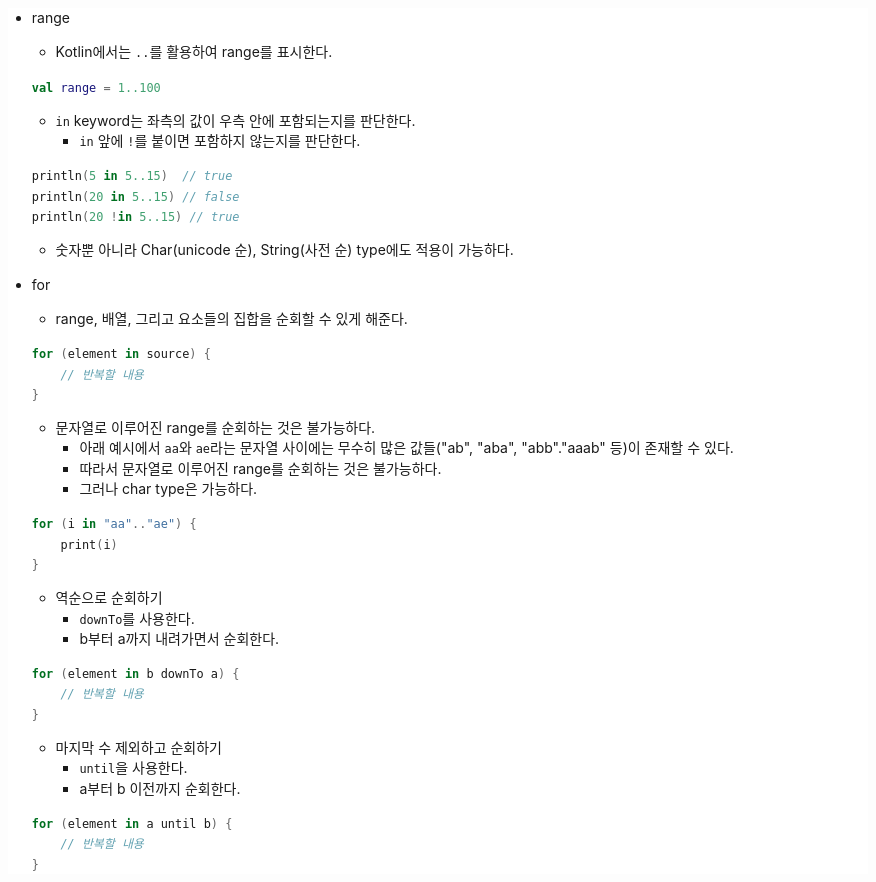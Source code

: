 

- range

  - Kotlin에서는 `..`를 활용하여 range를 표시한다.

  ```kotlin
  val range = 1..100
  ```

  - `in` keyword는 좌측의 값이 우측 안에 포함되는지를 판단한다.
    - `in` 앞에 `!`를 붙이면 포함하지 않는지를 판단한다.

  ```kotlin
  println(5 in 5..15)  // true
  println(20 in 5..15) // false
  println(20 !in 5..15) // true
  ```

  - 숫자뿐 아니라 Char(unicode 순), String(사전 순) type에도 적용이 가능하다. 



- for

  - range, 배열, 그리고 요소들의 집합을 순회할 수 있게 해준다.

  ```kotlin
  for (element in source) {
      // 반복할 내용
  }
  ```

  - 문자열로 이루어진 range를 순회하는 것은 불가능하다.
    - 아래 예시에서 `aa`와 `ae`라는 문자열 사이에는 무수히 많은 값들("ab", "aba", "abb"."aaab" 등)이 존재할 수 있다.
    - 따라서 문자열로 이루어진 range를 순회하는 것은 불가능하다.
    - 그러나 char type은 가능하다.
  
  ```kotlin
  for (i in "aa".."ae") {
      print(i)
  }
  ```
  
  - 역순으로 순회하기
    - `downTo`를 사용한다.
    - b부터 a까지 내려가면서 순회한다.
  
  ```kotlin
  for (element in b downTo a) {
      // 반복할 내용
  }
  ```
  
  - 마지막 수 제외하고 순회하기
    - `until`을 사용한다.
    - a부터 b 이전까지 순회한다.
  
  ```kotlin
  for (element in a until b) {
      // 반복할 내용
  }
  ```
  